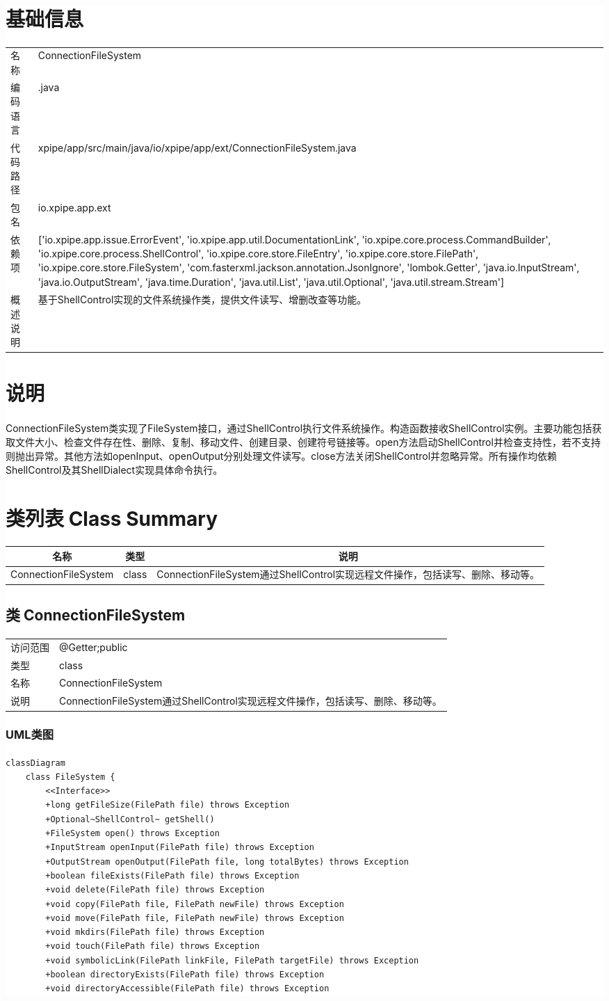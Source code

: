 # 基础信息

|      |      |
|------|------|
| 名称 | ConnectionFileSystem |
| 编码语言 | .java |
| 代码路径 | xpipe/app/src/main/java/io/xpipe/app/ext/ConnectionFileSystem.java |
| 包名 | io.xpipe.app.ext |
| 依赖项 | ['io.xpipe.app.issue.ErrorEvent', 'io.xpipe.app.util.DocumentationLink', 'io.xpipe.core.process.CommandBuilder', 'io.xpipe.core.process.ShellControl', 'io.xpipe.core.store.FileEntry', 'io.xpipe.core.store.FilePath', 'io.xpipe.core.store.FileSystem', 'com.fasterxml.jackson.annotation.JsonIgnore', 'lombok.Getter', 'java.io.InputStream', 'java.io.OutputStream', 'java.time.Duration', 'java.util.List', 'java.util.Optional', 'java.util.stream.Stream'] |
| 概述说明 | 基于ShellControl实现的文件系统操作类，提供文件读写、增删改查等功能。 |

# 说明

ConnectionFileSystem类实现了FileSystem接口，通过ShellControl执行文件系统操作。构造函数接收ShellControl实例。主要功能包括获取文件大小、检查文件存在性、删除、复制、移动文件、创建目录、创建符号链接等。open方法启动ShellControl并检查支持性，若不支持则抛出异常。其他方法如openInput、openOutput分别处理文件读写。close方法关闭ShellControl并忽略异常。所有操作均依赖ShellControl及其ShellDialect实现具体命令执行。

# 类列表 Class Summary

| 名称   | 类型  | 说明 |
|-------|------|-------------|
| ConnectionFileSystem | class | ConnectionFileSystem通过ShellControl实现远程文件操作，包括读写、删除、移动等。 |



## 类 ConnectionFileSystem

|      |      |
|------|------|
| 访问范围 | @Getter;public |
| 类型 | class |
| 名称 | ConnectionFileSystem |
| 说明 | ConnectionFileSystem通过ShellControl实现远程文件操作，包括读写、删除、移动等。 |


### UML类图

```mermaid
classDiagram
    class FileSystem {
        <<Interface>>
        +long getFileSize(FilePath file) throws Exception
        +Optional~ShellControl~ getShell()
        +FileSystem open() throws Exception
        +InputStream openInput(FilePath file) throws Exception
        +OutputStream openOutput(FilePath file, long totalBytes) throws Exception
        +boolean fileExists(FilePath file) throws Exception
        +void delete(FilePath file) throws Exception
        +void copy(FilePath file, FilePath newFile) throws Exception
        +void move(FilePath file, FilePath newFile) throws Exception
        +void mkdirs(FilePath file) throws Exception
        +void touch(FilePath file) throws Exception
        +void symbolicLink(FilePath linkFile, FilePath targetFile) throws Exception
        +boolean directoryExists(FilePath file) throws Exception
        +void directoryAccessible(FilePath file) throws Exception
```